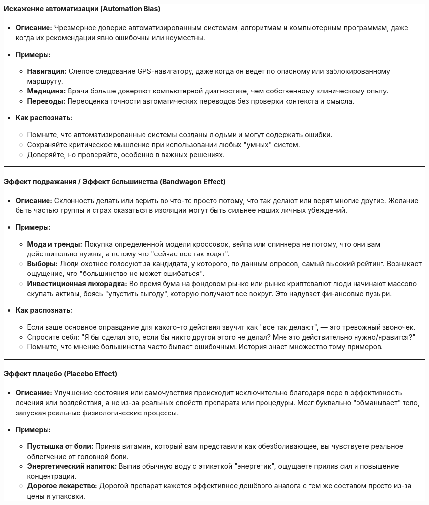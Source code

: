 #### **Искажение автоматизации (Automation Bias)**

- **Описание:** Чрезмерное доверие автоматизированным системам, алгоритмам и компьютерным программам, даже когда их рекомендации явно ошибочны или неуместны.

- **Примеры:**
  - **Навигация:** Слепое следование GPS-навигатору, даже когда он ведёт по опасному или заблокированному маршруту.
  - **Медицина:** Врачи больше доверяют компьютерной диагностике, чем собственному клиническому опыту.
  - **Переводы:** Переоценка точности автоматических переводов без проверки контекста и смысла.

- **Как распознать:**
  - Помните, что автоматизированные системы созданы людьми и могут содержать ошибки.
  - Сохраняйте критическое мышление при использовании любых "умных" систем.
  - Доверяйте, но проверяйте, особенно в важных решениях.

---
#### **Эффект подражания / Эффект большинства (Bandwagon Effect)**

- **Описание:** Склонность делать или верить во что-то просто потому, что так делают или верят многие другие. Желание быть частью группы и страх оказаться в изоляции могут быть сильнее наших личных убеждений.

- **Примеры:**
  - **Мода и тренды:** Покупка определенной модели кроссовок, вейпа или спиннера не потому, что они вам действительно нужны, а потому что "сейчас все так ходят".
  - **Выборы:** Люди охотнее голосуют за кандидата, у которого, по данным опросов, самый высокий рейтинг. Возникает ощущение, что "большинство не может ошибаться".
  - **Инвестиционная лихорадка:** Во время бума на фондовом рынке или рынке криптовалют люди начинают массово скупать активы, боясь "упустить выгоду", которую получают все вокруг. Это надувает финансовые пузыри.

- **Как распознать:**
  - Если ваше основное оправдание для какого-то действия звучит как "все так делают", — это тревожный звоночек.
  - Спросите себя: "Я бы сделал это, если бы никто другой этого не делал? Мне это действительно нужно/нравится?"
  - Помните, что мнение большинства часто бывает ошибочным. История знает множество тому примеров.

---
#### **Эффект плацебо (Placebo Effect)**

- **Описание:** Улучшение состояния или самочувствия происходит исключительно благодаря вере в эффективность лечения или воздействия, а не из-за реальных свойств препарата или процедуры. Мозг буквально "обманывает" тело, запуская реальные физиологические процессы.

- **Примеры:**
  - **Пустышка от боли:** Приняв витамин, который вам представили как обезболивающее, вы чувствуете реальное облегчение от головной боли.
  - **Энергетический напиток:** Выпив обычную воду с этикеткой "энергетик", ощущаете прилив сил и повышение концентрации.
  - **Дорогое лекарство:** Дорогой препарат кажется эффективнее дешёвого аналога с тем же составом просто из-за цены и упаковки.
